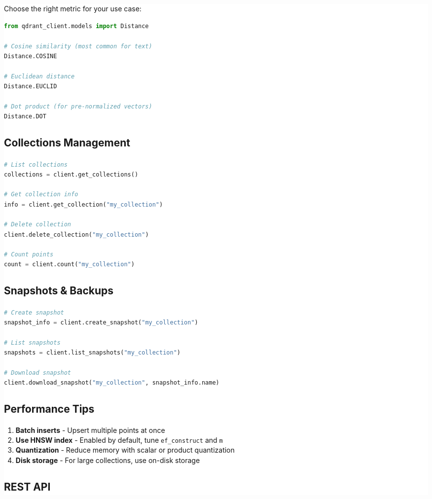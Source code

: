 Choose the right metric for your use case:

```python
from qdrant_client.models import Distance

# Cosine similarity (most common for text)
Distance.COSINE

# Euclidean distance
Distance.EUCLID

# Dot product (for pre-normalized vectors)
Distance.DOT
```

## Collections Management

```python
# List collections
collections = client.get_collections()

# Get collection info
info = client.get_collection("my_collection")

# Delete collection
client.delete_collection("my_collection")

# Count points
count = client.count("my_collection")
```

## Snapshots & Backups

```python
# Create snapshot
snapshot_info = client.create_snapshot("my_collection")

# List snapshots
snapshots = client.list_snapshots("my_collection")

# Download snapshot
client.download_snapshot("my_collection", snapshot_info.name)
```

## Performance Tips

1. **Batch inserts** - Upsert multiple points at once
2. **Use HNSW index** - Enabled by default, tune `ef_construct` and `m`
3. **Quantization** - Reduce memory with scalar or product quantization
4. **Disk storage** - For large collections, use on-disk storage

## REST API
